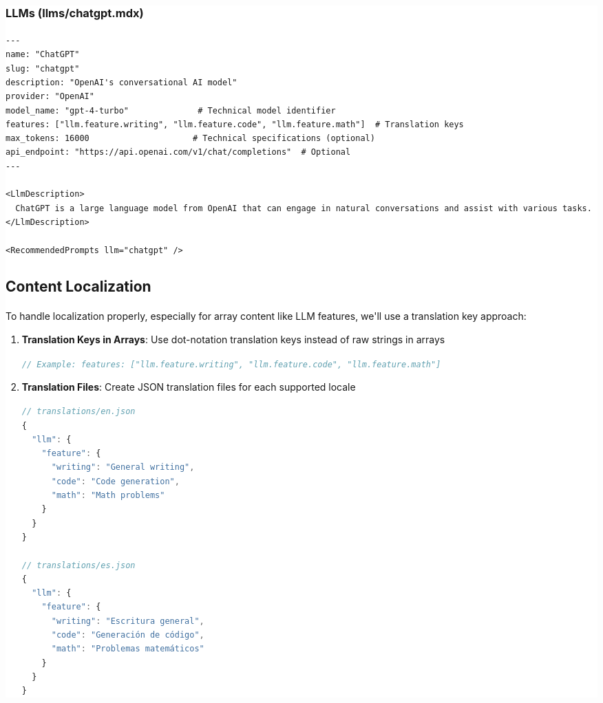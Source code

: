 ### LLMs (llms/chatgpt.mdx)
```mdx
---
name: "ChatGPT"
slug: "chatgpt"
description: "OpenAI's conversational AI model"
provider: "OpenAI"
model_name: "gpt-4-turbo"              # Technical model identifier
features: ["llm.feature.writing", "llm.feature.code", "llm.feature.math"]  # Translation keys
max_tokens: 16000                     # Technical specifications (optional)
api_endpoint: "https://api.openai.com/v1/chat/completions"  # Optional
---

<LlmDescription>
  ChatGPT is a large language model from OpenAI that can engage in natural conversations and assist with various tasks.
</LlmDescription>

<RecommendedPrompts llm="chatgpt" />
```

## Content Localization

To handle localization properly, especially for array content like LLM features, we'll use a translation key approach:

1. **Translation Keys in Arrays**: Use dot-notation translation keys instead of raw strings in arrays
   ```typescript
   // Example: features: ["llm.feature.writing", "llm.feature.code", "llm.feature.math"] 
   ```

2. **Translation Files**: Create JSON translation files for each supported locale
   ```typescript
   // translations/en.json
   {
     "llm": {
       "feature": {
         "writing": "General writing",
         "code": "Code generation",
         "math": "Math problems"
       }
     }
   }
   
   // translations/es.json
   {
     "llm": {
       "feature": {
         "writing": "Escritura general",
         "code": "Generación de código",
         "math": "Problemas matemáticos"
       }
     }
   }
   ```
